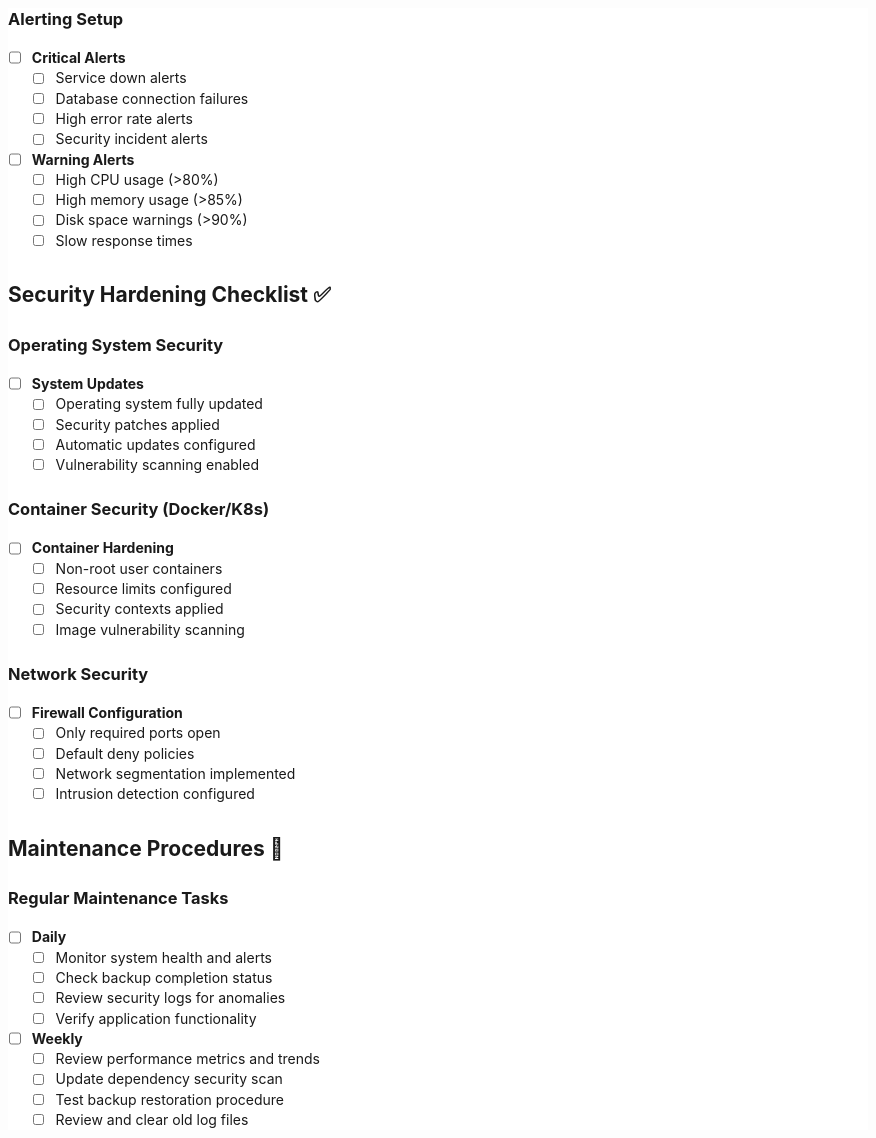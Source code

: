 ### Alerting Setup
- [ ] **Critical Alerts**
  - [ ] Service down alerts
  - [ ] Database connection failures
  - [ ] High error rate alerts
  - [ ] Security incident alerts

- [ ] **Warning Alerts**
  - [ ] High CPU usage (>80%)
  - [ ] High memory usage (>85%)
  - [ ] Disk space warnings (>90%)
  - [ ] Slow response times

## Security Hardening Checklist ✅

### Operating System Security
- [ ] **System Updates**
  - [ ] Operating system fully updated
  - [ ] Security patches applied
  - [ ] Automatic updates configured
  - [ ] Vulnerability scanning enabled

### Container Security (Docker/K8s)
- [ ] **Container Hardening**
  - [ ] Non-root user containers
  - [ ] Resource limits configured
  - [ ] Security contexts applied
  - [ ] Image vulnerability scanning

### Network Security
- [ ] **Firewall Configuration**
  - [ ] Only required ports open
  - [ ] Default deny policies
  - [ ] Network segmentation implemented
  - [ ] Intrusion detection configured

## Maintenance Procedures 🔧

### Regular Maintenance Tasks
- [ ] **Daily**
  - [ ] Monitor system health and alerts
  - [ ] Check backup completion status
  - [ ] Review security logs for anomalies
  - [ ] Verify application functionality

- [ ] **Weekly**
  - [ ] Review performance metrics and trends
  - [ ] Update dependency security scan
  - [ ] Test backup restoration procedure
  - [ ] Review and clear old log files
